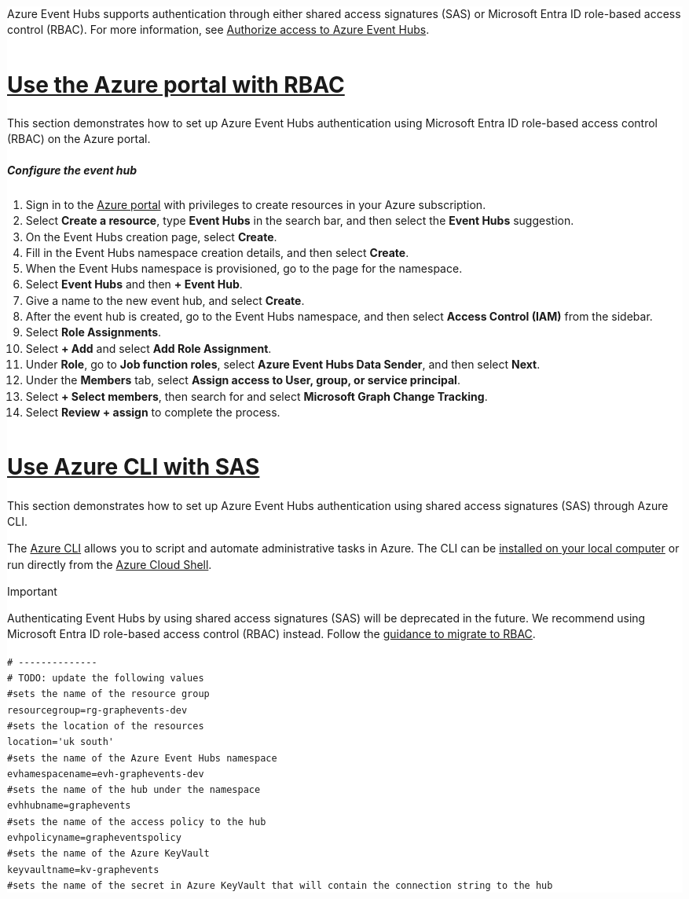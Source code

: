 Azure Event Hubs supports authentication through either shared access signatures (SAS) or Microsoft Entra ID role-based access control (RBAC). For more information, see [Authorize access to Azure Event Hubs](/azure/event-hubs/authorize-access-event-hubs).


# [Use the Azure portal with RBAC](#tab/change-notifications-eventhubs-azure-portal-rbac)

This section demonstrates how to set up Azure Event Hubs authentication using Microsoft Entra ID role-based access control (RBAC) on the Azure portal.

##### Configure the event hub

1. Sign in to the [Azure portal](https://portal.azure.com) with privileges to create resources in your Azure subscription.
1. Select **Create a resource**, type **Event Hubs** in the search bar, and then select the **Event Hubs** suggestion. 
1. On the Event Hubs creation page, select **Create**.
1. Fill in the Event Hubs namespace creation details, and then select **Create**.
1. When the Event Hubs namespace is provisioned, go to the page for the namespace.
1. Select **Event Hubs** and then **+ Event Hub**.
1. Give a name to the new event hub, and select **Create**.
1. After the event hub is created, go to the Event Hubs namespace, and then select **Access Control (IAM)** from the sidebar.
1. Select **Role Assignments**.
1. Select **+ Add** and select **Add Role Assignment**.
1. Under **Role**, go to **Job function roles**, select **Azure Event Hubs Data Sender**, and then select **Next**.
1. Under the **Members** tab, select **Assign access to User, group, or service principal**.
1. Select **+ Select members**, then search for and select **Microsoft Graph Change Tracking**.
1. Select **Review + assign** to complete the process.
 



# [Use Azure CLI with SAS](#tab/change-notifications-eventhubs-azure-cli)

This section demonstrates how to set up Azure Event Hubs authentication using shared access signatures (SAS) through Azure CLI.

The [Azure CLI](/cli/azure/what-is-azure-cli) allows you to script and automate administrative tasks in Azure. The CLI can be [installed on your local computer](/cli/azure/install-azure-cli) or run directly from the [Azure Cloud Shell](/azure/cloud-shell/quickstart).

> [!IMPORTANT]
> Authenticating Event Hubs by using shared access signatures (SAS) will be deprecated in the future. We recommend using Microsoft Entra ID role-based access control (RBAC) instead. Follow the [guidance to migrate to RBAC](#migrate-an-event-hub-authentication-to-microsoft-entra-id-rbac).

```azurecli
# --------------
# TODO: update the following values
#sets the name of the resource group
resourcegroup=rg-graphevents-dev
#sets the location of the resources
location='uk south'
#sets the name of the Azure Event Hubs namespace
evhamespacename=evh-graphevents-dev
#sets the name of the hub under the namespace
evhhubname=graphevents
#sets the name of the access policy to the hub
evhpolicyname=grapheventspolicy
#sets the name of the Azure KeyVault
keyvaultname=kv-graphevents
#sets the name of the secret in Azure KeyVault that will contain the connection string to the hub
```